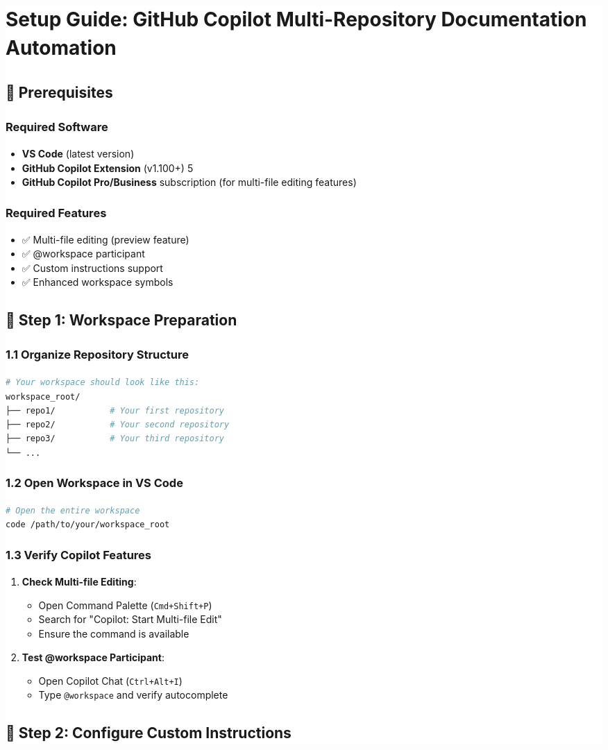 # Setup Guide: GitHub Copilot Multi-Repository Documentation Automation

## 🎯 Prerequisites

### Required Software
- **VS Code** (latest version)
- **GitHub Copilot Extension** (v1.100+) <mcreference link="https://github.blog/changelog/2025-05-08-github-copilot-in-vs-code-april-release-v1-100/" index="5">5</mcreference>
- **GitHub Copilot Pro/Business** subscription (for multi-file editing features)

### Required Features
- ✅ Multi-file editing (preview feature)
- ✅ @workspace participant
- ✅ Custom instructions support
- ✅ Enhanced workspace symbols

## 📁 Step 1: Workspace Preparation

### 1.1 Organize Repository Structure

```bash
# Your workspace should look like this:
workspace_root/
├── repo1/           # Your first repository
├── repo2/           # Your second repository
├── repo3/           # Your third repository
└── ...
```

### 1.2 Open Workspace in VS Code

```bash
# Open the entire workspace
code /path/to/your/workspace_root
```

### 1.3 Verify Copilot Features

1. **Check Multi-file Editing**:
   - Open Command Palette (`Cmd+Shift+P`)
   - Search for "Copilot: Start Multi-file Edit"
   - Ensure the command is available

2. **Test @workspace Participant**:
   - Open Copilot Chat (`Ctrl+Alt+I`)
   - Type `@workspace` and verify autocomplete

## 🔧 Step 2: Configure Custom Instructions
